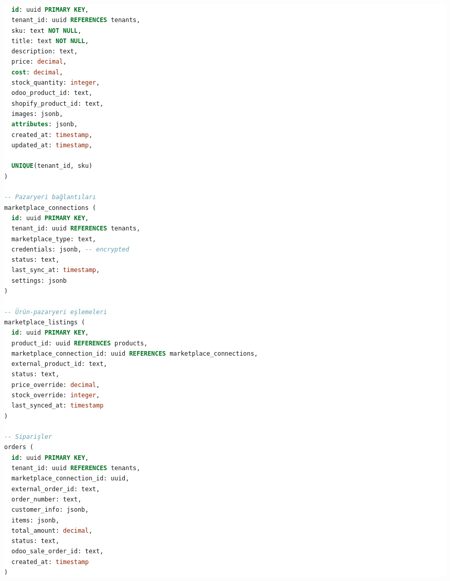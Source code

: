 ```sql
  id: uuid PRIMARY KEY,
  tenant_id: uuid REFERENCES tenants,
  sku: text NOT NULL,
  title: text NOT NULL,
  description: text,
  price: decimal,
  cost: decimal,
  stock_quantity: integer,
  odoo_product_id: text,
  shopify_product_id: text,
  images: jsonb,
  attributes: jsonb,
  created_at: timestamp,
  updated_at: timestamp,
  
  UNIQUE(tenant_id, sku)
)

-- Pazaryeri bağlantıları
marketplace_connections (
  id: uuid PRIMARY KEY,
  tenant_id: uuid REFERENCES tenants,
  marketplace_type: text,
  credentials: jsonb, -- encrypted
  status: text,
  last_sync_at: timestamp,
  settings: jsonb
)

-- Ürün-pazaryeri eşlemeleri
marketplace_listings (
  id: uuid PRIMARY KEY,
  product_id: uuid REFERENCES products,
  marketplace_connection_id: uuid REFERENCES marketplace_connections,
  external_product_id: text,
  status: text,
  price_override: decimal,
  stock_override: integer,
  last_synced_at: timestamp
)

-- Siparişler
orders (
  id: uuid PRIMARY KEY,
  tenant_id: uuid REFERENCES tenants,
  marketplace_connection_id: uuid,
  external_order_id: text,
  order_number: text,
  customer_info: jsonb,
  items: jsonb,
  total_amount: decimal,
  status: text,
  odoo_sale_order_id: text,
  created_at: timestamp
)
```

